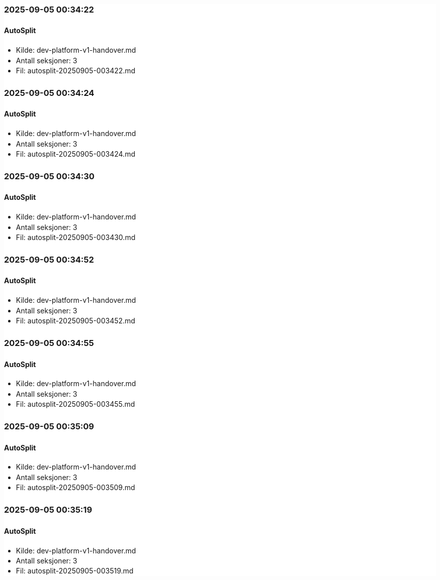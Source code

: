 
### 2025-09-05 00:34:22
#### AutoSplit
- Kilde: dev-platform-v1-handover.md
- Antall seksjoner: 3
- Fil: autosplit-20250905-003422.md




### 2025-09-05 00:34:24
#### AutoSplit
- Kilde: dev-platform-v1-handover.md
- Antall seksjoner: 3
- Fil: autosplit-20250905-003424.md




### 2025-09-05 00:34:30
#### AutoSplit
- Kilde: dev-platform-v1-handover.md
- Antall seksjoner: 3
- Fil: autosplit-20250905-003430.md




### 2025-09-05 00:34:52
#### AutoSplit
- Kilde: dev-platform-v1-handover.md
- Antall seksjoner: 3
- Fil: autosplit-20250905-003452.md




### 2025-09-05 00:34:55
#### AutoSplit
- Kilde: dev-platform-v1-handover.md
- Antall seksjoner: 3
- Fil: autosplit-20250905-003455.md




### 2025-09-05 00:35:09
#### AutoSplit
- Kilde: dev-platform-v1-handover.md
- Antall seksjoner: 3
- Fil: autosplit-20250905-003509.md




### 2025-09-05 00:35:19
#### AutoSplit
- Kilde: dev-platform-v1-handover.md
- Antall seksjoner: 3
- Fil: autosplit-20250905-003519.md
